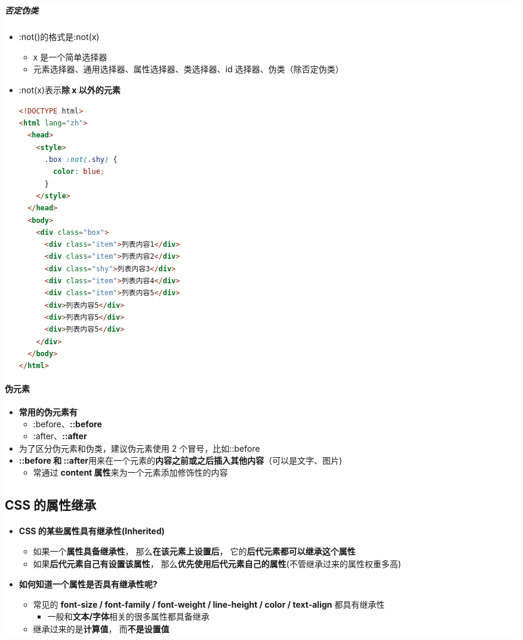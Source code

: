 ##### 否定伪类

- :not()的格式是:not(x)

  - x 是一个简单选择器
  - 元素选择器、通用选择器、属性选择器、类选择器、id 选择器、伪类（除否定伪类）

- :not(x)表示**除 x 以外的元素**

  ```html
  <!DOCTYPE html>
  <html lang="zh">
    <head>
      <style>
        .box :not(.shy) {
          color: blue;
        }
      </style>
    </head>
    <body>
      <div class="box">
        <div class="item">列表内容1</div>
        <div class="item">列表内容2</div>
        <div class="shy">列表内容3</div>
        <div class="item">列表内容4</div>
        <div class="item">列表内容5</div>
        <div>列表内容5</div>
        <div>列表内容5</div>
        <div>列表内容5</div>
      </div>
    </body>
  </html>
  ```

#### 伪元素

- **常用的伪元素有**
  - :before、**::before**
  - :after、**::after**
- 为了区分伪元素和伪类，建议伪元素使用 2 个冒号，比如::before
- **::before 和 ::after**用来在一个元素的**内容之前或之后插入其他内容**（可以是文字、图片)
  - 常通过 **content 属性**来为一个元素添加修饰性的内容

## CSS 的属性继承

- **CSS 的某些属性具有继承性(Inherited)**

  - 如果一个**属性具备继承性**， 那么**在该元素上设置后**， 它的**后代元素都可以继承这个属性**
  - 如果**后代元素自己有设置该属性**， 那么**优先使用后代元素自己的属性**(不管继承过来的属性权重多高)

- **如何知道一个属性是否具有继承性呢?**
  - 常见的 **font-size / font-family / font-weight / line-height / color / text-align** 都具有继承性
    - 一般和**文本/字体**相关的很多属性都具备继承
  - 继承过来的是**计算值**， 而**不是设置值**
